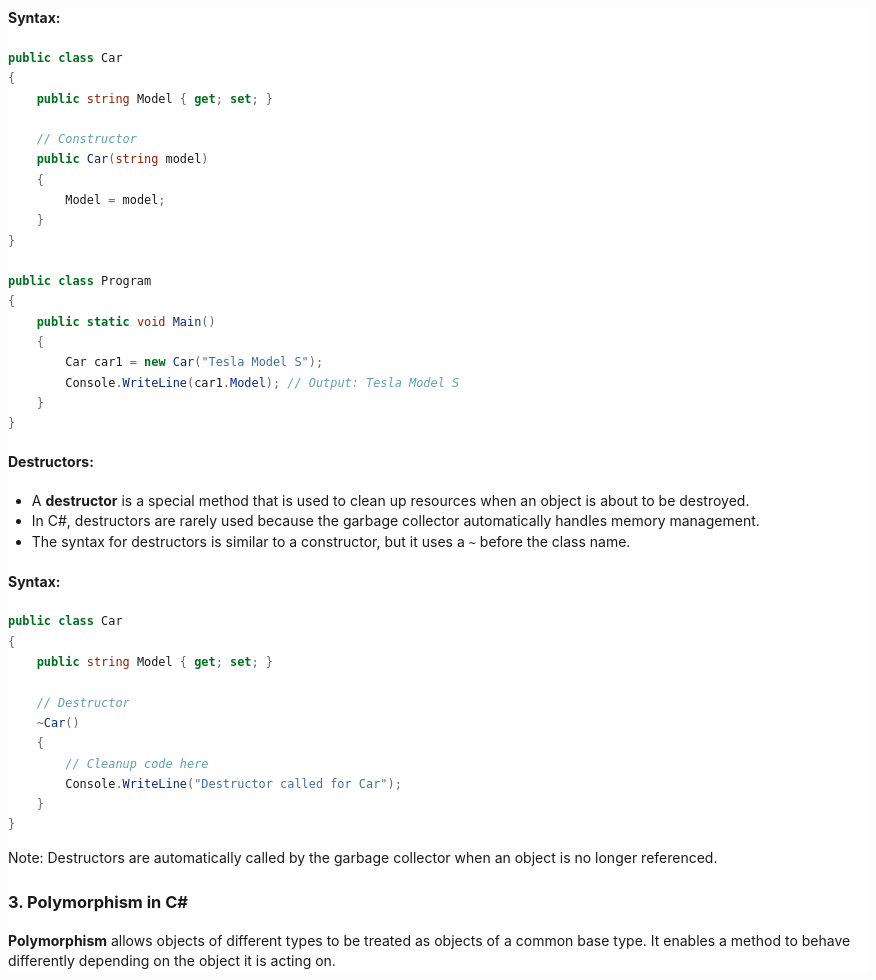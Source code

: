 #### Syntax:
```csharp
public class Car
{
    public string Model { get; set; }

    // Constructor
    public Car(string model)
    {
        Model = model;
    }
}

public class Program
{
    public static void Main()
    {
        Car car1 = new Car("Tesla Model S");
        Console.WriteLine(car1.Model); // Output: Tesla Model S
    }
}
```

#### **Destructors**:
- A **destructor** is a special method that is used to clean up resources when an object is about to be destroyed.
- In C#, destructors are rarely used because the garbage collector automatically handles memory management.
- The syntax for destructors is similar to a constructor, but it uses a `~` before the class name.

#### Syntax:
```csharp
public class Car
{
    public string Model { get; set; }

    // Destructor
    ~Car()
    {
        // Cleanup code here
        Console.WriteLine("Destructor called for Car");
    }
}
```

Note: Destructors are automatically called by the garbage collector when an object is no longer referenced.

### **3. Polymorphism in C#**

**Polymorphism** allows objects of different types to be treated as objects of a common base type. It enables a method to behave differently depending on the object it is acting on.
